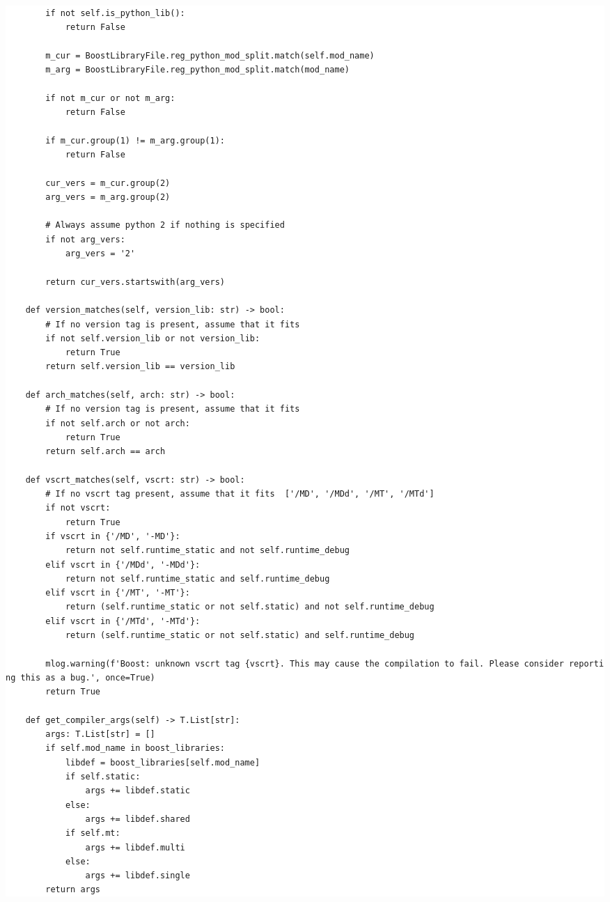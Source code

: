 ```
        if not self.is_python_lib():
            return False

        m_cur = BoostLibraryFile.reg_python_mod_split.match(self.mod_name)
        m_arg = BoostLibraryFile.reg_python_mod_split.match(mod_name)

        if not m_cur or not m_arg:
            return False

        if m_cur.group(1) != m_arg.group(1):
            return False

        cur_vers = m_cur.group(2)
        arg_vers = m_arg.group(2)

        # Always assume python 2 if nothing is specified
        if not arg_vers:
            arg_vers = '2'

        return cur_vers.startswith(arg_vers)

    def version_matches(self, version_lib: str) -> bool:
        # If no version tag is present, assume that it fits
        if not self.version_lib or not version_lib:
            return True
        return self.version_lib == version_lib

    def arch_matches(self, arch: str) -> bool:
        # If no version tag is present, assume that it fits
        if not self.arch or not arch:
            return True
        return self.arch == arch

    def vscrt_matches(self, vscrt: str) -> bool:
        # If no vscrt tag present, assume that it fits  ['/MD', '/MDd', '/MT', '/MTd']
        if not vscrt:
            return True
        if vscrt in {'/MD', '-MD'}:
            return not self.runtime_static and not self.runtime_debug
        elif vscrt in {'/MDd', '-MDd'}:
            return not self.runtime_static and self.runtime_debug
        elif vscrt in {'/MT', '-MT'}:
            return (self.runtime_static or not self.static) and not self.runtime_debug
        elif vscrt in {'/MTd', '-MTd'}:
            return (self.runtime_static or not self.static) and self.runtime_debug

        mlog.warning(f'Boost: unknown vscrt tag {vscrt}. This may cause the compilation to fail. Please consider reporting this as a bug.', once=True)
        return True

    def get_compiler_args(self) -> T.List[str]:
        args: T.List[str] = []
        if self.mod_name in boost_libraries:
            libdef = boost_libraries[self.mod_name]
            if self.static:
                args += libdef.static
            else:
                args += libdef.shared
            if self.mt:
                args += libdef.multi
            else:
                args += libdef.single
        return args
```